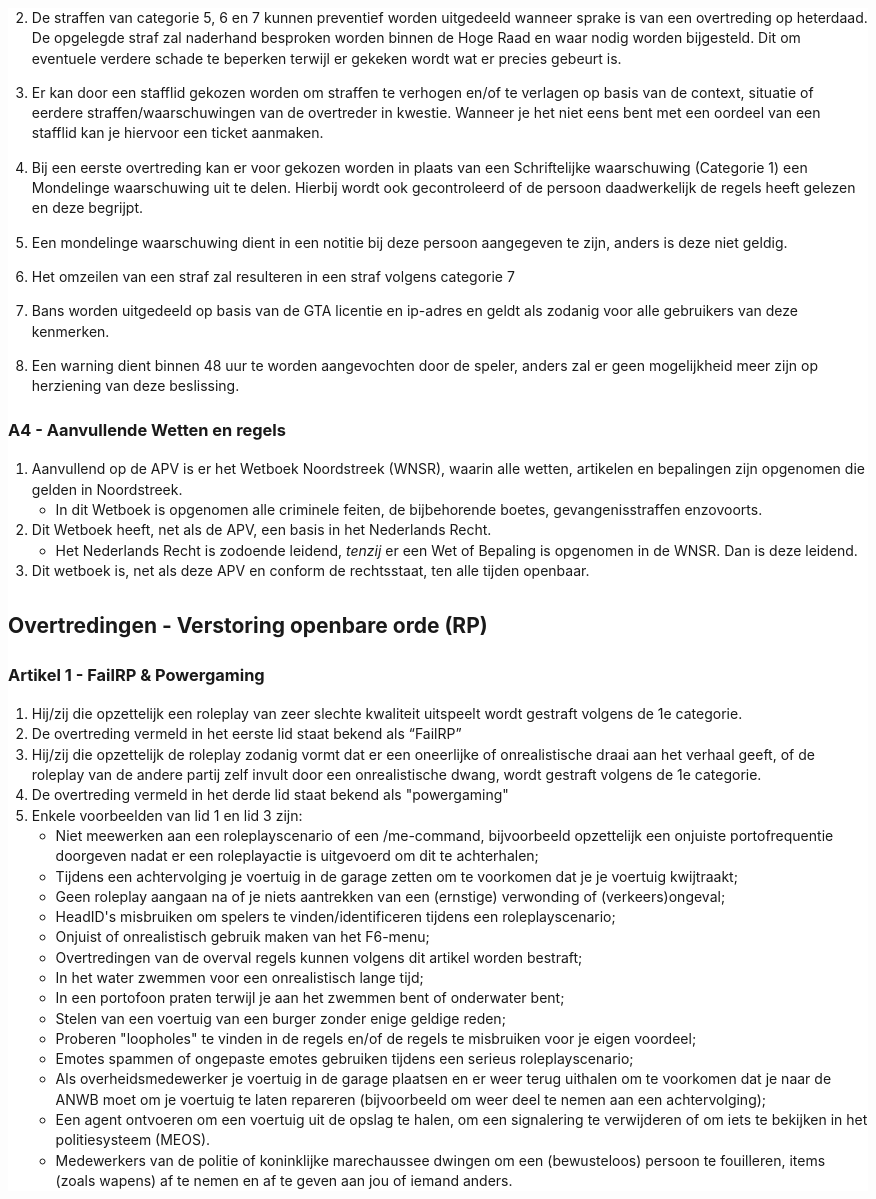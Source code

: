 2. De straffen van categorie 5, 6 en 7 kunnen preventief worden uitgedeeld wanneer sprake is van een overtreding op heterdaad. De opgelegde straf zal naderhand besproken worden binnen de Hoge Raad en waar nodig worden bijgesteld. Dit om eventuele verdere schade te beperken terwijl er gekeken wordt wat er precies gebeurt is.

3. Er kan door een stafflid gekozen worden om straffen te verhogen en/of te verlagen op basis van de context, situatie of eerdere straffen/waarschuwingen van de overtreder in kwestie. Wanneer je het niet eens bent met een oordeel van een stafflid kan je hiervoor een ticket aanmaken.
4. Bij een eerste overtreding kan er voor gekozen worden in plaats van een Schriftelijke waarschuwing (Categorie 1) een Mondelinge waarschuwing uit te delen. Hierbij wordt ook gecontroleerd of de persoon daadwerkelijk de regels heeft gelezen en deze begrijpt.
5. Een mondelinge waarschuwing dient in een notitie bij deze persoon aangegeven te zijn, anders is deze niet geldig.
6. Het omzeilen van een straf zal resulteren in een straf volgens categorie 7
7. Bans worden uitgedeeld op basis van de GTA licentie en ip-adres en geldt als zodanig voor alle gebruikers van deze kenmerken.
8. Een warning dient binnen 48 uur te worden aangevochten door de speler, anders zal er geen mogelijkheid meer zijn op herziening van deze beslissing.

### A4 - Aanvullende Wetten en regels

1. Aanvullend op de APV is er het Wetboek Noordstreek (WNSR), waarin alle wetten, artikelen en bepalingen zijn opgenomen die gelden in Noordstreek.
   * In dit Wetboek is opgenomen alle criminele feiten, de bijbehorende boetes, gevangenisstraffen enzovoorts.
2. Dit Wetboek heeft, net als de APV, een basis in het Nederlands Recht.
   * Het Nederlands Recht is zodoende leidend, *tenzij* er een Wet of Bepaling is opgenomen in de WNSR. Dan is deze leidend.
3. Dit wetboek is, net als deze APV en conform de rechtsstaat, ten alle tijden openbaar.

## Overtredingen - Verstoring openbare orde (RP)

### Artikel 1 - FailRP & Powergaming

1. Hij/zij die opzettelijk een roleplay van zeer slechte kwaliteit uitspeelt wordt gestraft volgens de 1e categorie.
2. De overtreding vermeld in het eerste lid staat bekend als “FailRP”
3. Hij/zij die opzettelijk de roleplay zodanig vormt dat er een oneerlijke of onrealistische draai aan het verhaal geeft, of de roleplay van de andere partij zelf invult door een onrealistische dwang, wordt gestraft volgens de 1e categorie.
4. De overtreding vermeld in het derde lid staat bekend als "powergaming"
5. Enkele voorbeelden van lid 1 en lid 3 zijn:
    * Niet meewerken aan een roleplayscenario of een /me-command, bijvoorbeeld opzettelijk een onjuiste portofrequentie doorgeven nadat er een roleplayactie is uitgevoerd om dit te achterhalen;
    * Tijdens een achtervolging je voertuig in de garage zetten om te voorkomen dat je je voertuig kwijtraakt;
    * Geen roleplay aangaan na of je niets aantrekken van een (ernstige) verwonding of (verkeers)ongeval;
    * HeadID's misbruiken om spelers te vinden/identificeren tijdens een roleplayscenario;
    * Onjuist of onrealistisch gebruik maken van het F6-menu;
    * Overtredingen van de overval regels kunnen volgens dit artikel worden bestraft;
    * In het water zwemmen voor een onrealistisch lange tijd;
    * In een portofoon praten terwijl je aan het zwemmen bent of onderwater bent;
    * Stelen van een voertuig van een burger zonder enige geldige reden;
    * Proberen "loopholes" te vinden in de regels en/of de regels te misbruiken voor je eigen voordeel;
    * Emotes spammen of ongepaste emotes gebruiken tijdens een serieus roleplayscenario;
    * Als overheidsmedewerker je voertuig in de garage plaatsen en er weer terug uithalen om te voorkomen dat je naar de ANWB moet om je voertuig te laten repareren (bijvoorbeeld om weer deel te nemen aan een achtervolging);
    * Een agent ontvoeren om een voertuig uit de opslag te halen, om een signalering te verwijderen of om iets te bekijken in het politiesysteem (MEOS).
    * Medewerkers van de politie of koninklijke marechaussee dwingen om een (bewusteloos) persoon te fouilleren, items (zoals wapens) af te nemen en af te geven aan jou of iemand anders.